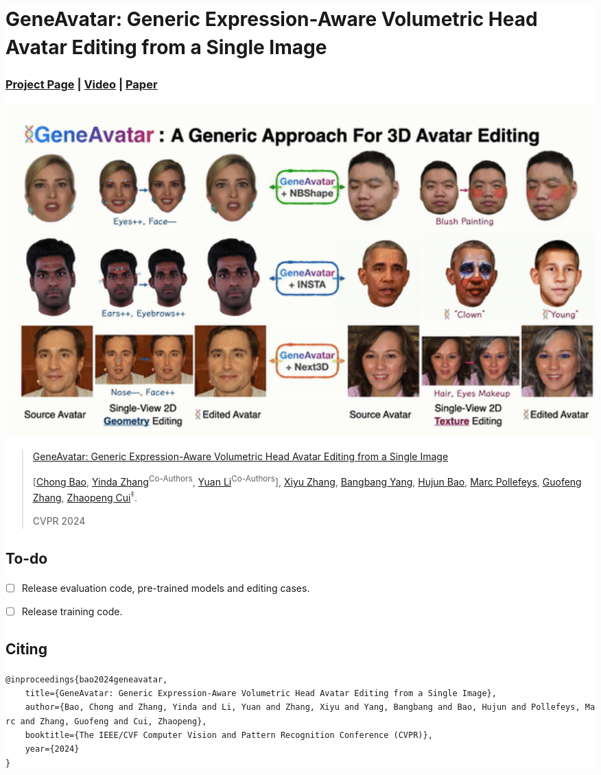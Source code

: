# GeneAvatar: Generic Expression-Aware Volumetric Head Avatar Editing from a Single Image

### [Project Page](https://zju3dv.github.io/geneavatar/) | [Video](https://www.youtube.com/watch?v=4zfbfPivtVU) | [Paper](https://drive.google.com/file/d/101Djfy5r66D6EeXBeafwTMKjRtInGG2k/view?usp=sharing)
<div align=center>
<img src="assets/teaser.gif" width="100%"/>
</div>

> [GeneAvatar: Generic Expression-Aware Volumetric Head Avatar Editing from a Single Image](https://drive.google.com/file/d/101Djfy5r66D6EeXBeafwTMKjRtInGG2k/view?usp=sharing)  
> 
> [[Chong Bao](https://chobao.github.io/), [Yinda Zhang](https://www.zhangyinda.com/)<sup>Co-Authors</sup>, [Yuan Li](https://y-u-a-n-l-i.github.io/)<sup>Co-Authors</sup>], [Xiyu Zhang](https://github.com/xyzhang77), [Bangbang Yang](https://ybbbbt.com), [Hujun Bao](http://www.cad.zju.edu.cn/home/bao/), [Marc Pollefeys](https://people.inf.ethz.ch/marc.pollefeys/), [Guofeng Zhang](http://www.cad.zju.edu.cn/home/gfzhang/), [Zhaopeng Cui](https://zhpcui.github.io/)<sup>‡</sup>. 
> 
> CVPR 2024
> 

## To-do

- [ ] Release evaluation code, pre-trained models and editing cases.
- [ ] Release training code.


## Citing
```
@inproceedings{bao2024geneavatar,
    title={GeneAvatar: Generic Expression-Aware Volumetric Head Avatar Editing from a Single Image},
    author={Bao, Chong and Zhang, Yinda and Li, Yuan and Zhang, Xiyu and Yang, Bangbang and Bao, Hujun and Pollefeys, Marc and Zhang, Guofeng and Cui, Zhaopeng},
    booktitle={The IEEE/CVF Computer Vision and Pattern Recognition Conference (CVPR)},
    year={2024}
}
```